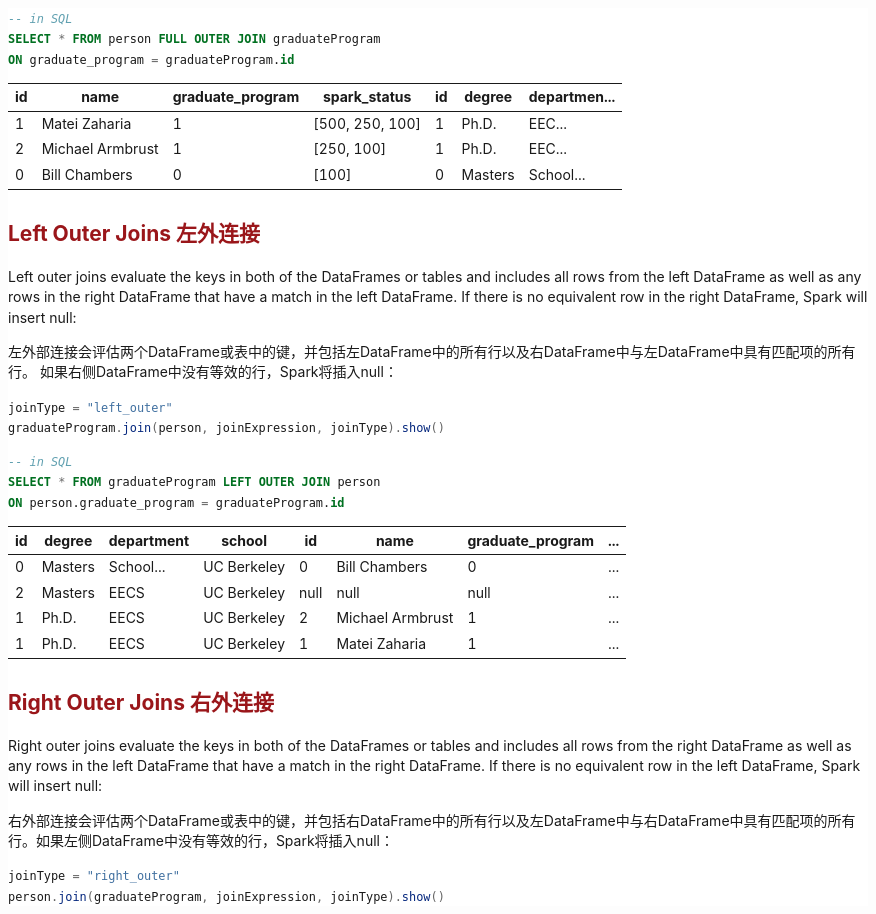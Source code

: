 ```sql
-- in SQL
SELECT * FROM person FULL OUTER JOIN graduateProgram
ON graduate_program = graduateProgram.id 
```

| id| name|graduate_program| spark_status| id| degree| departmen...|
|----|----------------|----------------|---------------|---|-------|-------------|
| 1| Matei Zaharia| 1|[500, 250, 100]| 1| Ph.D.| EEC...|
| 2|Michael Armbrust| 1| [250, 100]| 1| Ph.D.| EEC...|null| null| null| null| 2|Masters| EEC...|
| 0| Bill Chambers| 0| [100]| 0|Masters| School...|

## <font color="#9a161a">Left Outer Joins 左外连接</font>

Left outer joins evaluate the keys in both of the DataFrames or tables and includes all rows from the left DataFrame as well as any rows in the right DataFrame that have a match in the left DataFrame. If there is no equivalent row in the right DataFrame, Spark will insert null:

左外部连接会评估两个DataFrame或表中的键，并包括左DataFrame中的所有行以及右DataFrame中与左DataFrame中具有匹配项的所有行。 如果右侧DataFrame中没有等效的行，Spark将插入null：
```scala
joinType = "left_outer"
graduateProgram.join(person, joinExpression, joinType).show()
```

```sql
-- in SQL
SELECT * FROM graduateProgram LEFT OUTER JOIN person
ON person.graduate_program = graduateProgram.id 
```

| id| degree|department| school| id| name|graduate_program|...|
|---|-------|----------|-----------|----|----------------|----------------|---|
| 0|Masters| School...|UC Berkeley| 0| Bill Chambers| 0|...|
| 2|Masters| EECS|UC Berkeley|null| null| null|...|
| 1| Ph.D.| EECS|UC Berkeley| 2|Michael Armbrust| 1|...|
| 1| Ph.D.| EECS|UC Berkeley| 1| Matei Zaharia| 1|...|


## <font color="#9a161a">Right Outer Joins 右外连接</font>

Right outer joins evaluate the keys in both of the DataFrames or tables and includes all rows from the right DataFrame as well as any rows in the left DataFrame that have a match in the right DataFrame. If there is no equivalent row in the left DataFrame, Spark will insert null:

右外部连接会评估两个DataFrame或表中的键，并包括右DataFrame中的所有行以及左DataFrame中与右DataFrame中具有匹配项的所有行。如果左侧DataFrame中没有等效的行，Spark将插入null：

```scala
joinType = "right_outer"
person.join(graduateProgram, joinExpression, joinType).show()
```
